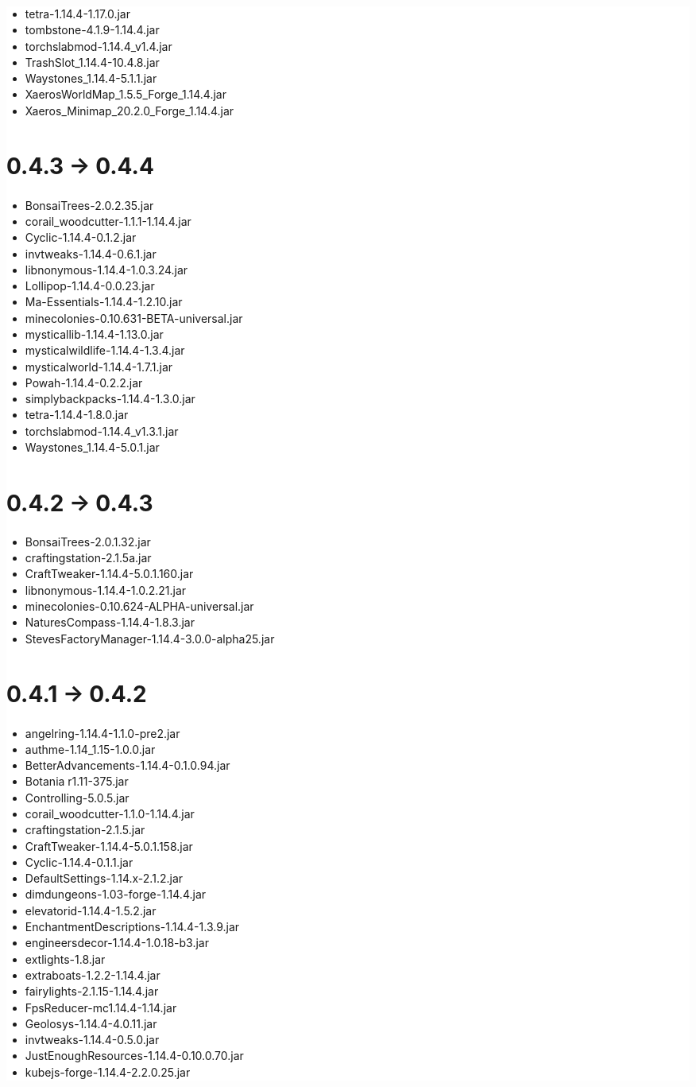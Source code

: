 * tetra-1.14.4-1.17.0.jar
* tombstone-4.1.9-1.14.4.jar
* torchslabmod-1.14.4_v1.4.jar
* TrashSlot_1.14.4-10.4.8.jar
* Waystones_1.14.4-5.1.1.jar
* XaerosWorldMap_1.5.5_Forge_1.14.4.jar
* Xaeros_Minimap_20.2.0_Forge_1.14.4.jar

# 0.4.3 -> 0.4.4

* BonsaiTrees-2.0.2.35.jar
* corail_woodcutter-1.1.1-1.14.4.jar
* Cyclic-1.14.4-0.1.2.jar
* invtweaks-1.14.4-0.6.1.jar
* libnonymous-1.14.4-1.0.3.24.jar
* Lollipop-1.14.4-0.0.23.jar
* Ma-Essentials-1.14.4-1.2.10.jar
* minecolonies-0.10.631-BETA-universal.jar
* mysticallib-1.14.4-1.13.0.jar
* mysticalwildlife-1.14.4-1.3.4.jar
* mysticalworld-1.14.4-1.7.1.jar
* Powah-1.14.4-0.2.2.jar
* simplybackpacks-1.14.4-1.3.0.jar
* tetra-1.14.4-1.8.0.jar
* torchslabmod-1.14.4_v1.3.1.jar
* Waystones_1.14.4-5.0.1.jar

# 0.4.2 -> 0.4.3

* BonsaiTrees-2.0.1.32.jar
* craftingstation-2.1.5a.jar
* CraftTweaker-1.14.4-5.0.1.160.jar
* libnonymous-1.14.4-1.0.2.21.jar
* minecolonies-0.10.624-ALPHA-universal.jar
* NaturesCompass-1.14.4-1.8.3.jar
* StevesFactoryManager-1.14.4-3.0.0-alpha25.jar

# 0.4.1 -> 0.4.2

* angelring-1.14.4-1.1.0-pre2.jar
* authme-1.14_1.15-1.0.0.jar
* BetterAdvancements-1.14.4-0.1.0.94.jar
* Botania r1.11-375.jar
* Controlling-5.0.5.jar
* corail_woodcutter-1.1.0-1.14.4.jar
* craftingstation-2.1.5.jar
* CraftTweaker-1.14.4-5.0.1.158.jar
* Cyclic-1.14.4-0.1.1.jar
* DefaultSettings-1.14.x-2.1.2.jar
* dimdungeons-1.03-forge-1.14.4.jar
* elevatorid-1.14.4-1.5.2.jar
* EnchantmentDescriptions-1.14.4-1.3.9.jar
* engineersdecor-1.14.4-1.0.18-b3.jar
* extlights-1.8.jar
* extraboats-1.2.2-1.14.4.jar
* fairylights-2.1.15-1.14.4.jar
* FpsReducer-mc1.14.4-1.14.jar
* Geolosys-1.14.4-4.0.11.jar
* invtweaks-1.14.4-0.5.0.jar
* JustEnoughResources-1.14.4-0.10.0.70.jar
* kubejs-forge-1.14.4-2.2.0.25.jar